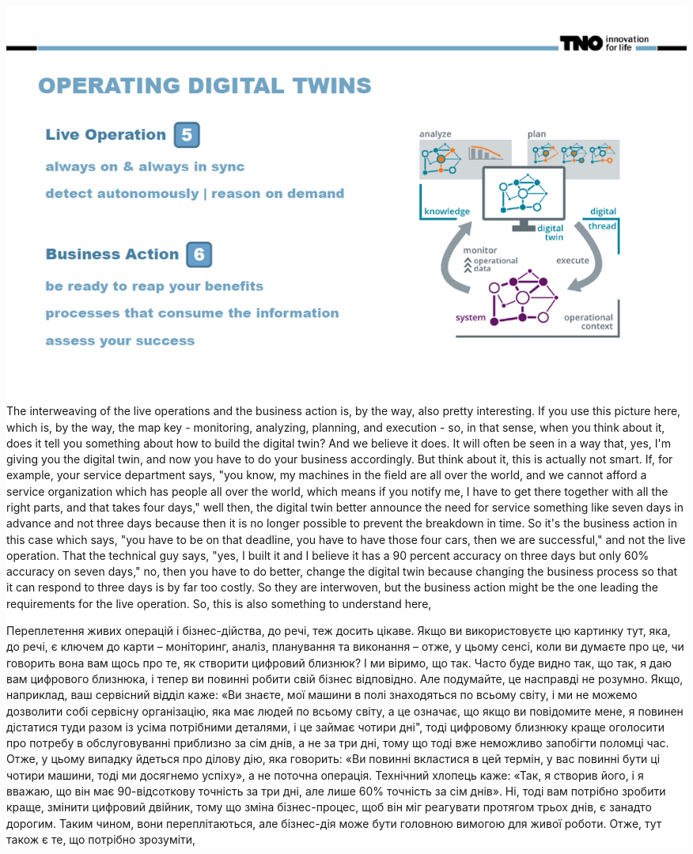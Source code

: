 ![image-20230314162848235](media/image-20230314162848235.png)

The interweaving of the live operations and the business action is, by  the way, also pretty interesting. If you use this picture here, which  is, by the way, the map key - monitoring, analyzing, planning, and  execution - so, in that sense, when you think about it, does it tell you something about how to build the digital twin? And we believe it does.  It will often be seen in a way that, yes, I'm giving you the digital  twin, and now you have to do your business accordingly. But think about  it, this is actually not smart. If, for example, your service department says, "you know, my machines in the field are all over the world, and  we cannot afford a service organization which has people all over the  world, which means if you notify me, I have to get there together with all the right parts, and that takes four days," well then, the digital  twin better announce the need for service something like seven days in advance and not three days because then it is no longer possible to  prevent the breakdown in time. So it's the business action in this case  which says, "you have to be on that deadline, you have to have those  four cars, then we are successful," and not the live operation. That the technical guy says, "yes, I built it and I believe it has a 90 percent  accuracy on three days but only 60% accuracy on seven days," no, then you have to do better, change the digital twin because changing the  business process so that it can respond to three days is by far too costly. So they are interwoven, but the business action might be the one leading the requirements for the live operation. So, this is also something to understand here, 

Переплетення живих операцій і бізнес-дійства, до речі, теж досить цікаве. Якщо ви використовуєте цю картинку тут, яка, до речі, є ключем до карти – моніторинг, аналіз, планування та виконання – отже, у цьому сенсі, коли ви думаєте про це, чи говорить вона вам щось про те, як створити цифровий близнюк? І ми віримо, що так. Часто буде видно так, що так, я даю вам цифрового близнюка, і тепер ви повинні робити свій бізнес відповідно. Але подумайте, це насправді не розумно. Якщо, наприклад, ваш сервісний відділ каже: «Ви знаєте, мої машини в полі знаходяться по всьому світу, і ми не можемо дозволити собі сервісну організацію, яка має людей по всьому світу, а це означає, що якщо ви повідомите мене, я повинен дістатися туди разом із усіма потрібними деталями, і це займає чотири дні", тоді цифровому близнюку краще оголосити про потребу в обслуговуванні приблизно за сім днів, а не за три дні, тому що тоді вже неможливо запобігти поломці час. Отже, у цьому випадку йдеться про ділову дію, яка говорить: «Ви повинні вкластися в цей термін, у вас повинні бути ці чотири машини, тоді ми досягнемо успіху», а не поточна операція. Технічний хлопець каже: «Так, я створив його, і я вважаю, що він має 90-відсоткову точність за три дні, але лише 60% точність за сім днів». Ні, тоді вам потрібно зробити краще, змінити цифровий двійник, тому що зміна бізнес-процес, щоб він міг реагувати протягом трьох днів, є занадто дорогим. Таким чином, вони переплітаються, але бізнес-дія може бути головною вимогою для живої роботи. Отже, тут також є те, що потрібно зрозуміти,
